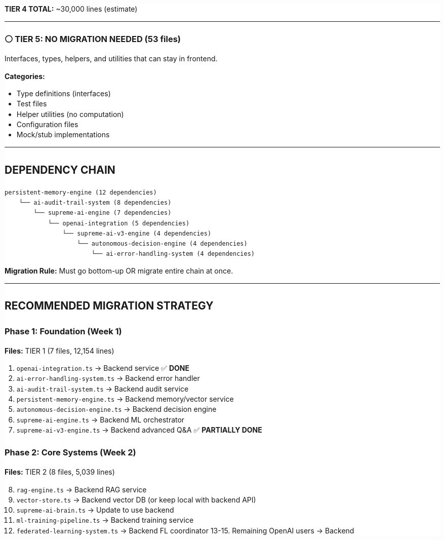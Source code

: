 **TIER 4 TOTAL:** ~30,000 lines (estimate)

---

### ⚪ TIER 5: NO MIGRATION NEEDED (53 files)

Interfaces, types, helpers, and utilities that can stay in frontend.

**Categories:**
- Type definitions (interfaces)
- Test files
- Helper utilities (no computation)
- Configuration files
- Mock/stub implementations

---

## DEPENDENCY CHAIN

```
persistent-memory-engine (12 dependencies)
    └── ai-audit-trail-system (8 dependencies)
        └── supreme-ai-engine (7 dependencies)
            └── openai-integration (5 dependencies)
                └── supreme-ai-v3-engine (4 dependencies)
                    └── autonomous-decision-engine (4 dependencies)
                        └── ai-error-handling-system (4 dependencies)
```

**Migration Rule:** Must go bottom-up OR migrate entire chain at once.

---

## RECOMMENDED MIGRATION STRATEGY

### Phase 1: Foundation (Week 1)
**Files:** TIER 1 (7 files, 12,154 lines)

1. `openai-integration.ts` → Backend service ✅ **DONE**
2. `ai-error-handling-system.ts` → Backend error handler
3. `ai-audit-trail-system.ts` → Backend audit service
4. `persistent-memory-engine.ts` → Backend memory/vector service
5. `autonomous-decision-engine.ts` → Backend decision engine
6. `supreme-ai-engine.ts` → Backend ML orchestrator
7. `supreme-ai-v3-engine.ts` → Backend advanced Q&A ✅ **PARTIALLY DONE**

### Phase 2: Core Systems (Week 2)
**Files:** TIER 2 (8 files, 5,039 lines)

8. `rag-engine.ts` → Backend RAG service
9. `vector-store.ts` → Backend vector DB (or keep local with backend API)
10. `supreme-ai-brain.ts` → Update to use backend
11. `ml-training-pipeline.ts` → Backend training service
12. `federated-learning-system.ts` → Backend FL coordinator
13-15. Remaining OpenAI users → Backend
